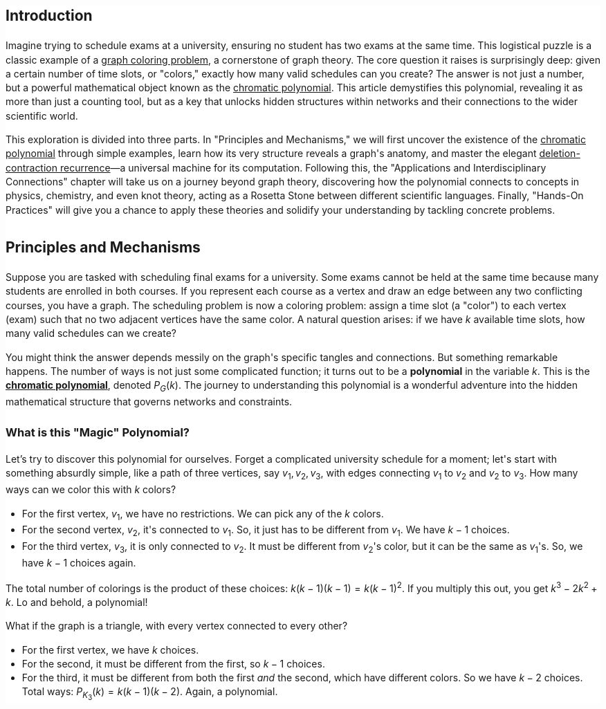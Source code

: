 ## Introduction
Imagine trying to schedule exams at a university, ensuring no student has two exams at the same time. This logistical puzzle is a classic example of a [graph coloring problem](@article_id:262828), a cornerstone of graph theory. The core question it raises is surprisingly deep: given a certain number of time slots, or "colors," exactly how many valid schedules can you create? The answer is not just a number, but a powerful mathematical object known as the [chromatic polynomial](@article_id:266775). This article demystifies this polynomial, revealing it as more than just a counting tool, but as a key that unlocks hidden structures within networks and their connections to the wider scientific world.

This exploration is divided into three parts. In "Principles and Mechanisms," we will first uncover the existence of the [chromatic polynomial](@article_id:266775) through simple examples, learn how its very structure reveals a graph's anatomy, and master the elegant [deletion-contraction recurrence](@article_id:271719)—a universal machine for its computation. Following this, the "Applications and Interdisciplinary Connections" chapter will take us on a journey beyond graph theory, discovering how the polynomial connects to concepts in physics, chemistry, and even knot theory, acting as a Rosetta Stone between different scientific languages. Finally, "Hands-On Practices" will give you a chance to apply these theories and solidify your understanding by tackling concrete problems.

## Principles and Mechanisms

Suppose you are tasked with scheduling final exams for a university. Some exams cannot be held at the same time because many students are enrolled in both courses. If you represent each course as a vertex and draw an edge between any two conflicting courses, you have a graph. The scheduling problem is now a coloring problem: assign a time slot (a "color") to each vertex (exam) such that no two adjacent vertices have the same color. A natural question arises: if we have $k$ available time slots, how many valid schedules can we create?

You might think the answer depends messily on the graph's specific tangles and connections. But something remarkable happens. The number of ways is not just some complicated function; it turns out to be a **polynomial** in the variable $k$. This is the **[chromatic polynomial](@article_id:266775)**, denoted $P_G(k)$. The journey to understanding this polynomial is a wonderful adventure into the hidden mathematical structure that governs networks and constraints.

### What is this "Magic" Polynomial?

Let’s try to discover this polynomial for ourselves. Forget a complicated university schedule for a moment; let's start with something absurdly simple, like a path of three vertices, say $v_1, v_2, v_3$, with edges connecting $v_1$ to $v_2$ and $v_2$ to $v_3$. How many ways can we color this with $k$ colors?

- For the first vertex, $v_1$, we have no restrictions. We can pick any of the $k$ colors.
- For the second vertex, $v_2$, it's connected to $v_1$. So, it just has to be different from $v_1$. We have $k-1$ choices.
- For the third vertex, $v_3$, it is only connected to $v_2$. It must be different from $v_2$'s color, but it can be the same as $v_1$'s. So, we have $k-1$ choices again.

The total number of colorings is the product of these choices: $k(k-1)(k-1) = k(k-1)^2$. If you multiply this out, you get $k^3 - 2k^2 + k$. Lo and behold, a polynomial!

What if the graph is a triangle, with every vertex connected to every other?
- For the first vertex, we have $k$ choices.
- For the second, it must be different from the first, so $k-1$ choices.
- For the third, it must be different from both the first *and* the second, which have different colors. So we have $k-2$ choices.
Total ways: $P_{K_3}(k) = k(k-1)(k-2)$. Again, a polynomial.
